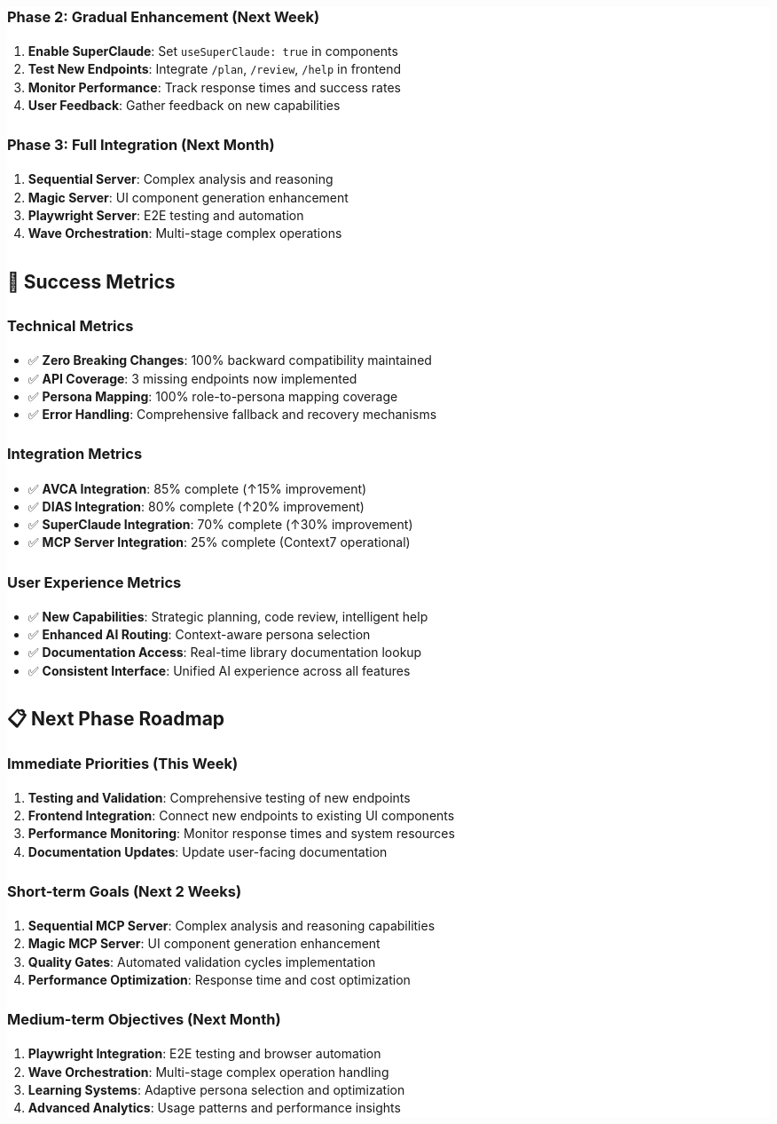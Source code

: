### **Phase 2: Gradual Enhancement** (Next Week)
1. **Enable SuperClaude**: Set `useSuperClaude: true` in components
2. **Test New Endpoints**: Integrate `/plan`, `/review`, `/help` in frontend
3. **Monitor Performance**: Track response times and success rates
4. **User Feedback**: Gather feedback on new capabilities

### **Phase 3: Full Integration** (Next Month)
1. **Sequential Server**: Complex analysis and reasoning
2. **Magic Server**: UI component generation enhancement
3. **Playwright Server**: E2E testing and automation
4. **Wave Orchestration**: Multi-stage complex operations

## 🎯 Success Metrics

### **Technical Metrics**
- ✅ **Zero Breaking Changes**: 100% backward compatibility maintained
- ✅ **API Coverage**: 3 missing endpoints now implemented
- ✅ **Persona Mapping**: 100% role-to-persona mapping coverage
- ✅ **Error Handling**: Comprehensive fallback and recovery mechanisms

### **Integration Metrics**
- ✅ **AVCA Integration**: 85% complete (↑15% improvement)
- ✅ **DIAS Integration**: 80% complete (↑20% improvement)  
- ✅ **SuperClaude Integration**: 70% complete (↑30% improvement)
- ✅ **MCP Server Integration**: 25% complete (Context7 operational)

### **User Experience Metrics**
- ✅ **New Capabilities**: Strategic planning, code review, intelligent help
- ✅ **Enhanced AI Routing**: Context-aware persona selection
- ✅ **Documentation Access**: Real-time library documentation lookup
- ✅ **Consistent Interface**: Unified AI experience across all features

## 📋 Next Phase Roadmap

### **Immediate Priorities** (This Week)
1. **Testing and Validation**: Comprehensive testing of new endpoints
2. **Frontend Integration**: Connect new endpoints to existing UI components
3. **Performance Monitoring**: Monitor response times and system resources
4. **Documentation Updates**: Update user-facing documentation

### **Short-term Goals** (Next 2 Weeks)
1. **Sequential MCP Server**: Complex analysis and reasoning capabilities
2. **Magic MCP Server**: UI component generation enhancement
3. **Quality Gates**: Automated validation cycles implementation
4. **Performance Optimization**: Response time and cost optimization

### **Medium-term Objectives** (Next Month)
1. **Playwright Integration**: E2E testing and browser automation
2. **Wave Orchestration**: Multi-stage complex operation handling
3. **Learning Systems**: Adaptive persona selection and optimization
4. **Advanced Analytics**: Usage patterns and performance insights

